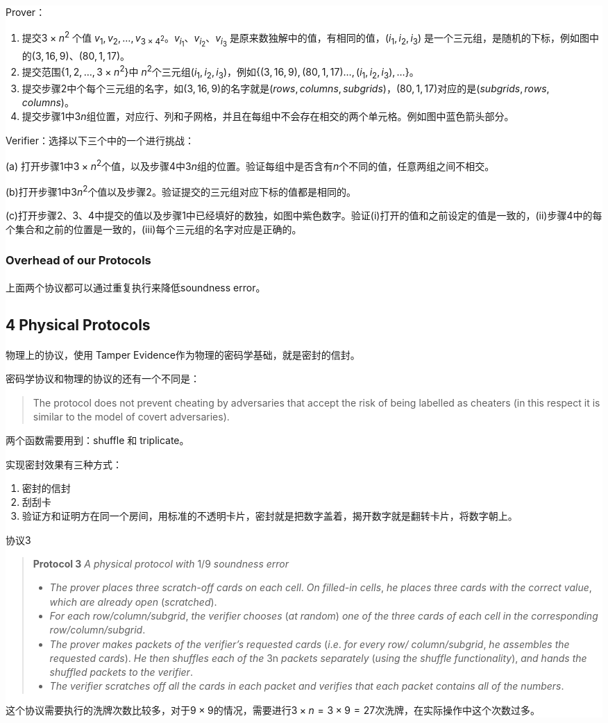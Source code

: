 Prover：

1. 提交$3 \times n^2$ 个值 $v_1,v_2,…,v_{3 \times 4^2}$。$v_{i_1}、v_{i_2}、v_{i_3}$ 是原来数独解中的值，有相同的值，$(i_1,i_2,i_3)$ 是一个三元组，是随机的下标，例如图中的$(3,16,9)$、$(80,1,17)$。
2. 提交范围$\{ 1,2, \dots , 3 \times n^2 \}$中 $n^2$个三元组$(i_1,i_2,i_3)$，例如$\{ (3,16,9),(80,1,17)\dots,(i_1,i_2,i_3), \dots \}$。
3. 提交步骤2中个每个三元组的名字，如$(3,16,9)$的名字就是$(rows,columns,subgrids)$，$(80,1,17)$对应的是$(subgrids,rows,columns)$。
4. 提交步骤1中$3n$组位置，对应行、列和子网格，并且在每组中不会存在相交的两个单元格。例如图中蓝色箭头部分。

Verifier：选择以下三个中的一个进行挑战：

(a) 打开步骤1中$3 \times n^2$个值，以及步骤4中$3n$组的位置。验证每组中是否含有$n$个不同的值，任意两组之间不相交。

(b)打开步骤1中$3n^2$个值以及步骤2。验证提交的三元组对应下标的值都是相同的。

(c)打开步骤2、3、4中提交的值以及步骤1中已经填好的数独，如图中紫色数字。验证(i)打开的值和之前设定的值是一致的，(ii)步骤4中的每个集合和之前的位置是一致的，(iii)每个三元组的名字对应是正确的。

### Overhead of our Protocols

上面两个协议都可以通过重复执行来降低soundness error。

## 4 Physical Protocols

物理上的协议，使用 Tamper Evidence作为物理的密码学基础，就是密封的信封。

密码学协议和物理的协议的还有一个不同是：

> The protocol does not prevent cheating by adversaries that accept the risk of being labelled as cheaters (in this respect it is similar to the model of covert adversaries).
> 

两个函数需要用到：shuffle 和 triplicate。

实现密封效果有三种方式：

1. 密封的信封
2. 刮刮卡
3. 验证方和证明方在同一个房间，用标准的不透明卡片，密封就是把数字盖着，揭开数字就是翻转卡片，将数字朝上。

协议3

> **Protocol 3**  *A physical protocol with* 1/9 *soundness error*
> 
> - *The prover places three scratch-off cards on each cell*. *On filled-in cells*, *he places
> three cards with the correct value*, *which are already open* (*scratched*).
> - *For each row/column/subgrid*, *the verifier chooses* (*at random*) *one of the three
> cards of each cell in the corresponding row/column/subgrid*.
> - *The prover makes packets of the verifier’s requested cards* (*i*.*e*. *for every row/
> column/subgrid*, *he assembles the requested cards*). *He then shuffles each of the* 3n
> *packets separately* (*using the shuffle functionality*), *and hands the shuffled packets
> to the verifier*.
> - *The verifier scratches off all the cards in each packet and verifies that each packet
> contains all of the numbers*.

这个协议需要执行的洗牌次数比较多，对于$9 \times 9$的情况，需要进行$3 \times n = 3 \times 9 = 27$次洗牌，在实际操作中这个次数过多。
